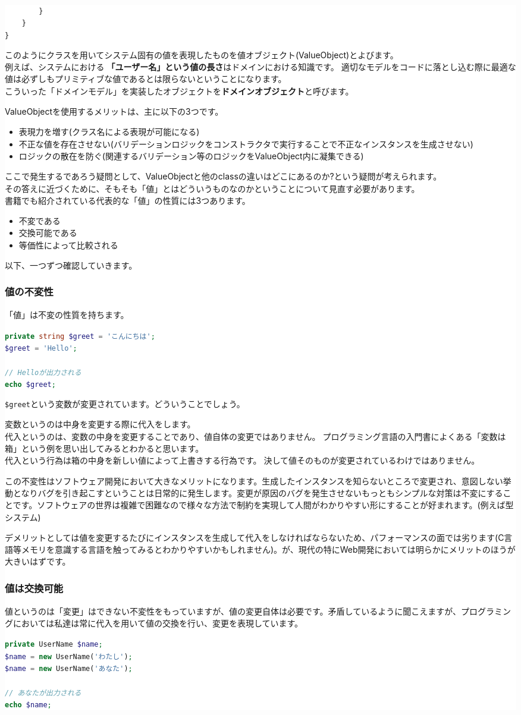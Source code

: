 ```PHP
        }
    }
}
```

このようにクラスを用いてシステム固有の値を表現したものを値オブジェクト(ValueObject)とよびます。  
例えば、システムにおける **「ユーザー名」という値の長さ**はドメインにおける知識です。
適切なモデルをコードに落とし込む際に最適な値は必ずしもプリミティブな値であるとは限らないということになります。   
こういった「ドメインモデル」を実装したオブジェクトを**ドメインオブジェクト**と呼びます。

ValueObjectを使用するメリットは、主に以下の3つです。

- 表現力を増す(クラス名による表現が可能になる)
- 不正な値を存在させない(バリデーションロジックをコンストラクタで実行することで不正なインスタンスを生成させない)
- ロジックの散在を防ぐ(関連するバリデーション等のロジックをValueObject内に凝集できる)

ここで発生するであろう疑問として、ValueObjectと他のclassの違いはどこにあるのか?という疑問が考えられます。  
その答えに近づくために、そもそも「値」とはどういうものなのかということについて見直す必要があります。  
書籍でも紹介されている代表的な「値」の性質には3つあります。

- 不変である
- 交換可能である
- 等価性によって比較される

以下、一つずつ確認していきます。

### 値の不変性

「値」は不変の性質を持ちます。

```PHP
private string $greet = 'こんにちは';
$greet = 'Hello';

// Helloが出力される
echo $greet;
```
`$greet`という変数が変更されています。どういうことでしょう。

変数というのは中身を変更する際に代入をします。  
代入というのは、変数の中身を変更することであり、値自体の変更ではありません。
プログラミング言語の入門書によくある「変数は箱」という例を思い出してみるとわかると思います。  
代入という行為は箱の中身を新しい値によって上書きする行為です。
決して値そのものが変更されているわけではありません。

この不変性はソフトウェア開発において大きなメリットになります。生成したインスタンスを知らないところで変更され、意図しない挙動となりバグを引き起こすということは日常的に発生します。変更が原因のバグを発生させないもっともシンプルな対策は不変にすることです。ソフトウェアの世界は複雑で困難なので様々な方法で制約を実現して人間がわかりやすい形にすることが好まれます。(例えば型システム)

デメリットとしては値を変更するたびにインスタンスを生成して代入をしなければならないため、パフォーマンスの面では劣ります(C言語等メモリを意識する言語を触ってみるとわかりやすいかもしれません)。が、現代の特にWeb開発においては明らかにメリットのほうが大きいはずです。

### 値は交換可能

値というのは「変更」はできない不変性をもっていますが、値の変更自体は必要です。矛盾しているように聞こえますが、プログラミングにおいては私達は常に代入を用いて値の交換を行い、変更を表現しています。

```PHP
private UserName $name;
$name = new UserName('わたし');
$name = new UserName('あなた');

// あなたが出力される
echo $name;
```
